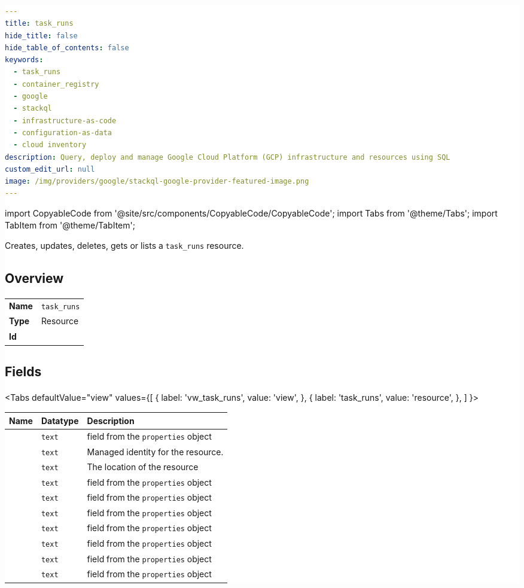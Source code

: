 ```yaml
---
title: task_runs
hide_title: false
hide_table_of_contents: false
keywords:
  - task_runs
  - container_registry
  - google
  - stackql
  - infrastructure-as-code
  - configuration-as-data
  - cloud inventory
description: Query, deploy and manage Google Cloud Platform (GCP) infrastructure and resources using SQL
custom_edit_url: null
image: /img/providers/google/stackql-google-provider-featured-image.png
---
```


import CopyableCode from '@site/src/components/CopyableCode/CopyableCode';
import Tabs from '@theme/Tabs';
import TabItem from '@theme/TabItem';

Creates, updates, deletes, gets or lists a <code>task_runs</code> resource.

## Overview
<table><tbody>
<tr><td><b>Name</b></td><td><code>task_runs</code></td></tr>
<tr><td><b>Type</b></td><td>Resource</td></tr>
<tr><td><b>Id</b></td><td><CopyableCode code="azure.container_registry.task_runs" /></td></tr>
</tbody></table>

## Fields
<Tabs
    defaultValue="view"
    values={[
        { label: 'vw_task_runs', value: 'view', },
        { label: 'task_runs', value: 'resource', },
    ]
}>
<TabItem value="view">

| Name | Datatype | Description |
|:-----|:---------|:------------|
| <CopyableCode code="force_update_tag" /> | `text` | field from the `properties` object |
| <CopyableCode code="identity" /> | `text` | Managed identity for the resource. |
| <CopyableCode code="location" /> | `text` | The location of the resource |
| <CopyableCode code="provisioning_state" /> | `text` | field from the `properties` object |
| <CopyableCode code="registryName" /> | `text` | field from the `properties` object |
| <CopyableCode code="resourceGroupName" /> | `text` | field from the `properties` object |
| <CopyableCode code="run_request" /> | `text` | field from the `properties` object |
| <CopyableCode code="run_result" /> | `text` | field from the `properties` object |
| <CopyableCode code="subscriptionId" /> | `text` | field from the `properties` object |
| <CopyableCode code="taskRunName" /> | `text` | field from the `properties` object |
</TabItem>